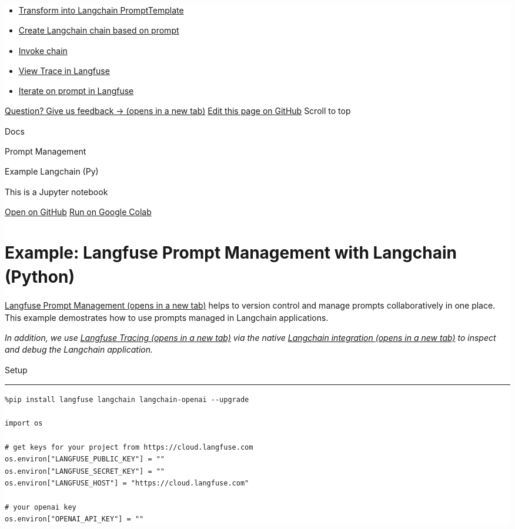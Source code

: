 *   [Transform into Langchain PromptTemplate](#transform-into-langchain-prompttemplate)
    
*   [Create Langchain chain based on prompt](#create-langchain-chain-based-on-prompt)
    
*   [Invoke chain](#invoke-chain)
    
*   [View Trace in Langfuse](#view-trace-in-langfuse)
    
*   [Iterate on prompt in Langfuse](#iterate-on-prompt-in-langfuse)
    

[Question? Give us feedback → (opens in a new tab)](https://github.com/langfuse/langfuse-docs/issues/new?title=Feedback%20for%20%E2%80%9CExample%3A%20Langfuse%20Prompt%20Management%20with%20Langchain%20(Python)%E2%80%9D&labels=feedback)
[Edit this page on GitHub](https://github.com/langfuse/langfuse-docs/tree/main/pages/docs/prompts/example-langchain.md)
Scroll to top

Docs

Prompt Management

Example Langchain (Py)

This is a Jupyter notebook

[Open on GitHub](https://github.com/langfuse/langfuse-docs/blob/main/cookbook/prompt_management_langchain.ipynb)
[Run on Google Colab](https://colab.research.google.com/github/langfuse/langfuse-docs/blob/main/cookbook/prompt_management_langchain.ipynb)

Example: Langfuse Prompt Management with Langchain (Python)
===========================================================

[Langfuse Prompt Management (opens in a new tab)](https://langfuse.com/docs/prompts)
 helps to version control and manage prompts collaboratively in one place. This example demostrates how to use prompts managed in Langchain applications.

_In addition, we use [Langfuse Tracing (opens in a new tab)](https://langfuse.com/docs/tracing)
 via the native [Langchain integration (opens in a new tab)](https://langfuse.com/docs/integrations/langchain)
 to inspect and debug the Langchain application._

Setup[](#setup)

----------------

    %pip install langfuse langchain langchain-openai --upgrade

    import os
     
    # get keys for your project from https://cloud.langfuse.com
    os.environ["LANGFUSE_PUBLIC_KEY"] = ""
    os.environ["LANGFUSE_SECRET_KEY"] = ""
    os.environ["LANGFUSE_HOST"] = "https://cloud.langfuse.com"
     
    # your openai key
    os.environ["OPENAI_API_KEY"] = ""
